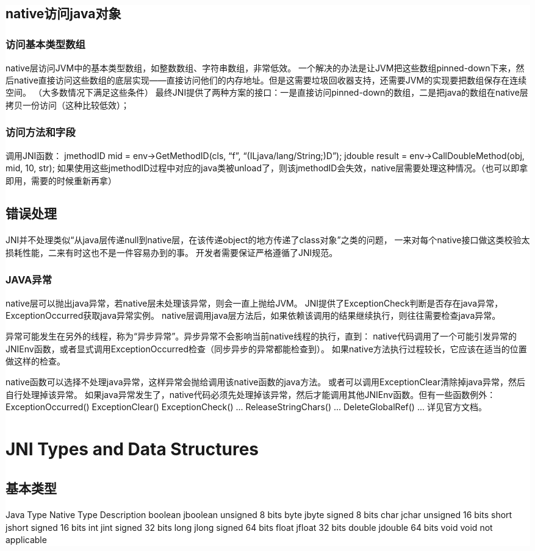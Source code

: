 ## native访问java对象

### 访问基本类型数组
native层访问JVM中的基本类型数组，如整数数组、字符串数组，非常低效。
一个解决的办法是让JVM把这些数组pinned-down下来，然后native直接访问这些数组的底层实现——直接访问他们的内存地址。但是这需要垃圾回收器支持，还需要JVM的实现要把数组保存在连续空间。
（大多数情况下满足这些条件）
最终JNI提供了两种方案的接口：一是直接访问pinned-down的数组，二是把java的数组在native层拷贝一份访问（这种比较低效）；

### 访问方法和字段
调用JNI函数：
jmethodID mid = env->GetMethodID(cls, “f”, “(ILjava/lang/String;)D”);
jdouble result = env->CallDoubleMethod(obj, mid, 10, str);
如果使用这些jmethodID过程中对应的java类被unload了，则该jmethodID会失效，native层需要处理这种情况。（也可以即拿即用，需要的时候重新再拿）

## 错误处理
JNI并不处理类似“从java层传递null到native层，在该传递object的地方传递了class对象”之类的问题，
一来对每个native接口做这类校验太损耗性能，二来有时这也不是一件容易办到的事。
开发者需要保证严格遵循了JNI规范。

### JAVA异常
native层可以抛出java异常，若native层未处理该异常，则会一直上抛给JVM。
JNI提供了ExceptionCheck判断是否存在java异常，ExceptionOccurred获取java异常实例。
native层调用java层方法后，如果依赖该调用的结果继续执行，则往往需要检查java异常。

异常可能发生在另外的线程，称为“异步异常”。异步异常不会影响当前native线程的执行，直到：
native代码调用了一个可能引发异常的JNIEnv函数，或者显式调用ExceptionOccurred检查（同步异步的异常都能检查到）。
如果native方法执行过程较长，它应该在适当的位置做这样的检查。

native函数可以选择不处理java异常，这样异常会抛给调用该native函数的java方法。
或者可以调用ExceptionClear清除掉java异常，然后自行处理掉该异常。
如果java异常发生了，native代码必须先处理掉该异常，然后才能调用其他JNIEnv函数。但有一些函数例外：
ExceptionOccurred()
ExceptionClear()
ExceptionCheck()
...
ReleaseStringChars()
...
DeleteGlobalRef()
...
详见官方文档。


# JNI Types and Data Structures

## 基本类型
Java Type 	Native Type 	Description
boolean 	jboolean 	unsigned 8 bits
byte 	jbyte 	signed 8 bits
char 	jchar 	unsigned 16 bits
short 	jshort 	signed 16 bits
int 	jint 	signed 32 bits
long 	jlong 	signed 64 bits
float 	jfloat 	32 bits
double 	jdouble 	64 bits
void 	void 	not applicable
